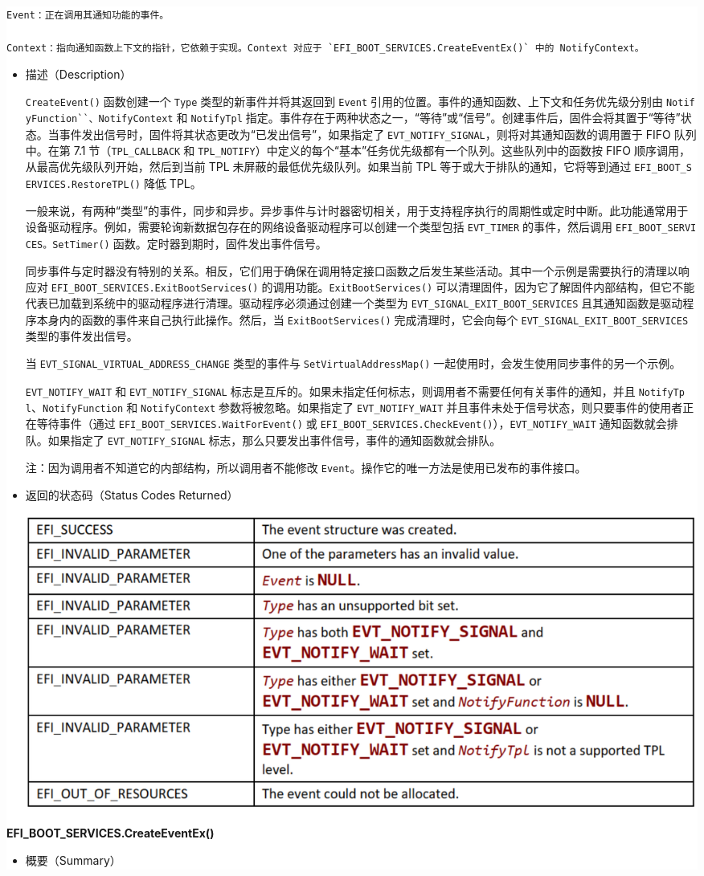     Event：正在调用其通知功能的事件。

    Context：指向通知函数上下文的指针，它依赖于实现。Context 对应于 `EFI_BOOT_SERVICES.CreateEventEx()` 中的 NotifyContext。

- 描述（Description）

    `CreateEvent()` 函数创建一个 `Type` 类型的新事件并将其返回到 `Event` 引用的位置。事件的通知函数、上下文和任务优先级分别由 `NotifyFunction``、NotifyContext` 和 `NotifyTpl` 指定。事件存在于两种状态之一，“等待”或“信号”。创建事件后，固件会将其置于“等待”状态。当事件发出信号时，固件将其状态更改为“已发出信号”，如果指定了 `EVT_NOTIFY_SIGNAL`，则将对其通知函数的调用置于 FIFO 队列中。在第 7.1 节（`TPL_CALLBACK` 和 `TPL_NOTIFY`）中定义的每个“基本”任务优先级都有一个队列。这些队列中的函数按 FIFO 顺序调用，从最高优先级队列开始，然后到当前 TPL 未屏蔽的最低优先级队列。如果当前 TPL 等于或大于排队的通知，它将等到通过 `EFI_BOOT_SERVICES.RestoreTPL()` 降低 TPL。

    一般来说，有两种“类型”的事件，同步和异步。异步事件与计时器密切相关，用于支持程序执行的周期性或定时中断。此功能通常用于设备驱动程序。例如，需要轮询新数据包存在的网络设备驱动程序可以创建一个类型包括 `EVT_TIMER` 的事件，然后调用 `EFI_BOOT_SERVICES。SetTimer()` 函数。定时器到期时，固件发出事件信号。

    同步事件与定时器没有特别的关系。相反，它们用于确保在调用特定接口函数之后发生某些活动。其中一个示例是需要执行的清理以响应对 `EFI_BOOT_SERVICES.ExitBootServices()` 的调用功能。`ExitBootServices()` 可以清理固件，因为它了解固件内部结构，但它不能代表已加载到系统中的驱动程序进行清理。驱动程序必须通过创建一个类型为 `EVT_SIGNAL_EXIT_BOOT_SERVICES` 且其通知函数是驱动程序本身内的函数的事件来自己执行此操作。然后，当 `ExitBootServices()` 完成清理时，它会向每个 `EVT_SIGNAL_EXIT_BOOT_SERVICES` 类型的事件发出信号。

    当 `EVT_SIGNAL_VIRTUAL_ADDRESS_CHANGE` 类型的事件与 `SetVirtualAddressMap()` 一起使用时，会发生使用同步事件的另一个示例。

    `EVT_NOTIFY_WAIT` 和 `EVT_NOTIFY_SIGNAL` 标志是互斥的。如果未指定任何标志，则调用者不需要任何有关事件的通知，并且 `NotifyTpl`、`NotifyFunction` 和 `NotifyContext` 参数将被忽略。如果指定了 `EVT_NOTIFY_WAIT` 并且事件未处于信号状态，则只要事件的使用者正在等待事件（通过 `EFI_BOOT_SERVICES.WaitForEvent()` 或 `EFI_BOOT_SERVICES.CheckEvent()`），`EVT_NOTIFY_WAIT` 通知函数就会排队。如果指定了 `EVT_NOTIFY_SIGNAL` 标志，那么只要发出事件信号，事件的通知函数就会排队。

    注：因为调用者不知道它的内部结构，所以调用者不能修改 `Event`。操作它的唯一方法是使用已发布的事件接口。

- 返回的状态码（Status Codes Returned）

    ![table7-3_0](../pic/table7-3_0.jpg)

**EFI_BOOT_SERVICES.CreateEventEx()**

- 概要（Summary）

